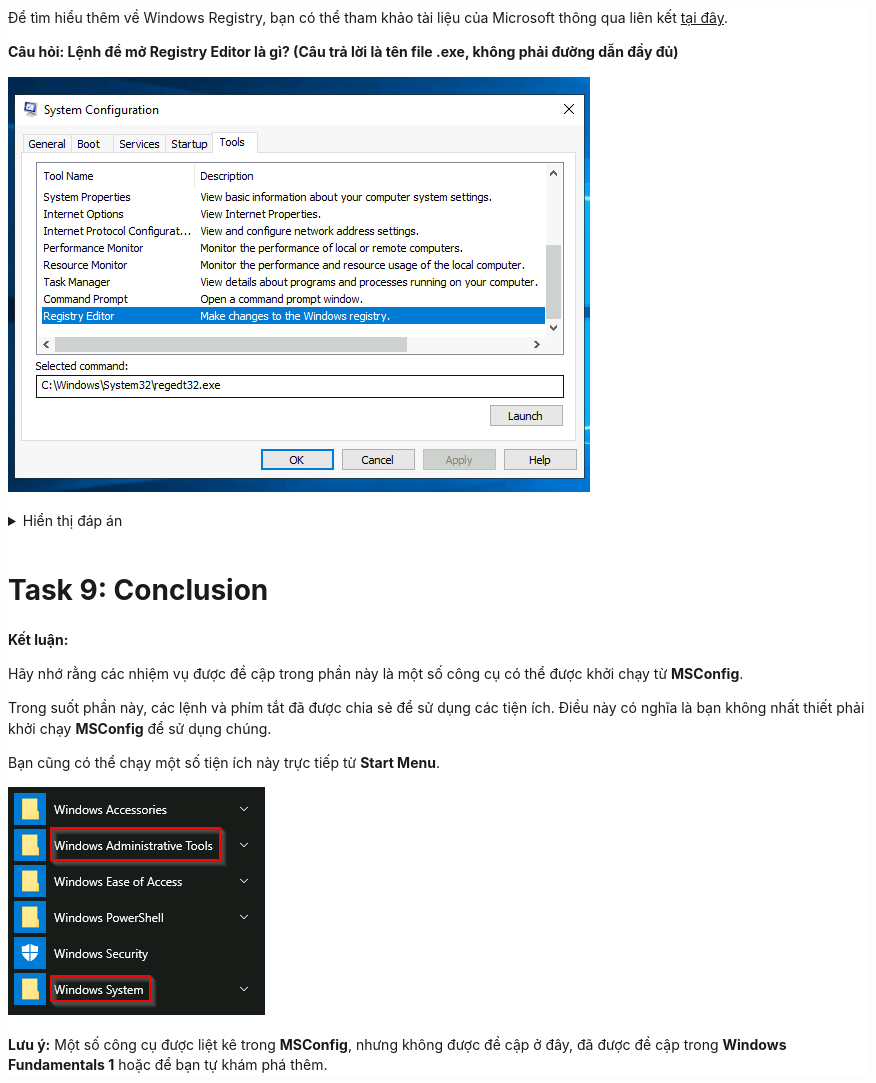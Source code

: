 Để tìm hiểu thêm về Windows Registry, bạn có thể tham khảo tài liệu của Microsoft thông qua liên kết [tại đây](https://learn.microsoft.com/en-us/troubleshoot/windows-server/performance/windows-registry-advanced-users).

**Câu hỏi: Lệnh để mở Registry Editor là gì? (Câu trả lời là tên file .exe, không phải đường dẫn đầy đủ)**  

![registry editor](./img/2_Windows_Fundamentals_2/8.2.png)

<details><summary>Hiển thị đáp án</summary></details>  

# Task 9: Conclusion

**Kết luận:**

Hãy nhớ rằng các nhiệm vụ được đề cập trong phần này là một số công cụ có thể được khởi chạy từ **MSConfig**.

Trong suốt phần này, các lệnh và phím tắt đã được chia sẻ để sử dụng các tiện ích. Điều này có nghĩa là bạn không nhất thiết phải khởi chạy **MSConfig** để sử dụng chúng.

Bạn cũng có thể chạy một số tiện ích này trực tiếp từ **Start Menu**. 

![](./img/2_Windows_Fundamentals_2/9.1.png)

**Lưu ý:** Một số công cụ được liệt kê trong **MSConfig**, nhưng không được đề cập ở đây, đã được đề cập trong **Windows Fundamentals 1** hoặc để bạn tự khám phá thêm.

